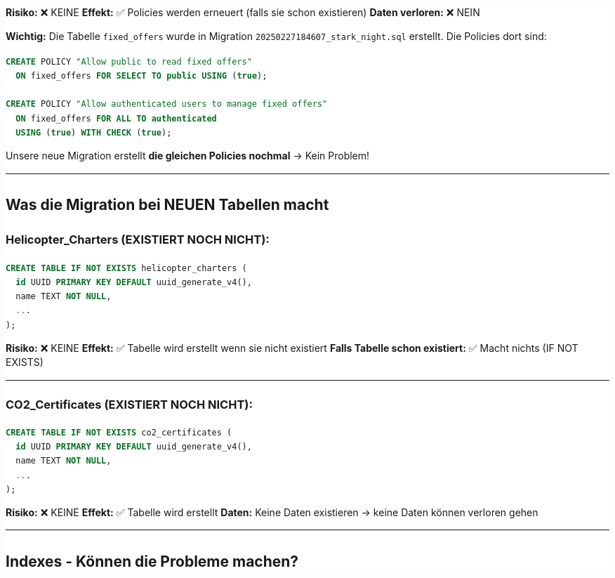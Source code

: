 **Risiko:** ❌ KEINE
**Effekt:** ✅ Policies werden erneuert (falls sie schon existieren)
**Daten verloren:** ❌ NEIN

**Wichtig:** Die Tabelle `fixed_offers` wurde in Migration `20250227184607_stark_night.sql` erstellt.
Die Policies dort sind:
```sql
CREATE POLICY "Allow public to read fixed offers"
  ON fixed_offers FOR SELECT TO public USING (true);

CREATE POLICY "Allow authenticated users to manage fixed offers"
  ON fixed_offers FOR ALL TO authenticated
  USING (true) WITH CHECK (true);
```

Unsere neue Migration erstellt **die gleichen Policies nochmal** → Kein Problem!

---

## Was die Migration bei NEUEN Tabellen macht

### Helicopter_Charters (EXISTIERT NOCH NICHT):
```sql
CREATE TABLE IF NOT EXISTS helicopter_charters (
  id UUID PRIMARY KEY DEFAULT uuid_generate_v4(),
  name TEXT NOT NULL,
  ...
);
```

**Risiko:** ❌ KEINE
**Effekt:** ✅ Tabelle wird erstellt wenn sie nicht existiert
**Falls Tabelle schon existiert:** ✅ Macht nichts (IF NOT EXISTS)

---

### CO2_Certificates (EXISTIERT NOCH NICHT):
```sql
CREATE TABLE IF NOT EXISTS co2_certificates (
  id UUID PRIMARY KEY DEFAULT uuid_generate_v4(),
  name TEXT NOT NULL,
  ...
);
```

**Risiko:** ❌ KEINE
**Effekt:** ✅ Tabelle wird erstellt
**Daten:** Keine Daten existieren → keine Daten können verloren gehen

---

## Indexes - Können die Probleme machen?

